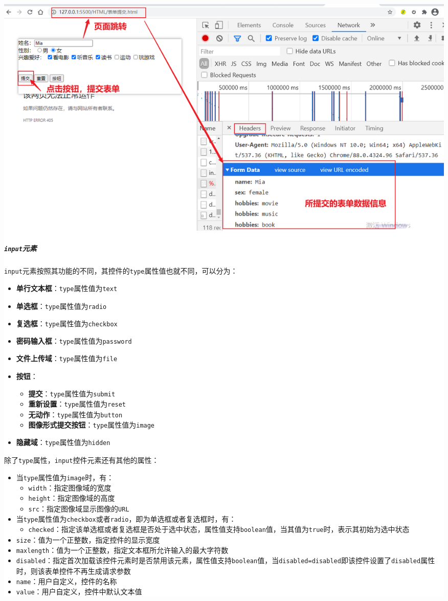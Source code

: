  ![POST请求方式](..\imgs\POST请求方式.png)

##### `input`元素

`input`元素按照其功能的不同，其控件的`type`属性值也就不同，可以分为：

* **单行文本框**：`type`属性值为`text`
* **单选框**：`type`属性值为`radio`

* **复选框**：`type`属性值为`checkbox`
* **密码输入框**：`type`属性值为`password`
* **文件上传域**：`type`属性值为`file`
* **按钮**：
  * **提交**：`type`属性值为`submit`
  * **重新设置**：`type`属性值为`reset`
  * **无动作**：`type`属性值为`button`
  * **图像形式提交按钮**：`type`属性值为`image`
* **隐藏域**：`type`属性值为`hidden`

除了`type`属性，`input`控件元素还有其他的属性：

* 当`type`属性值为`image`时，有：
  * `width`：指定图像域的宽度
  * `height`：指定图像域的高度
  * `src`：指定图像域显示图像的`URL`
* 当`type`属性值为`checkbox`或者`radio`，即为单选框或者复选框时，有：
  * `checked`：指定该单选框或者复选框是否处于选中状态，属性值支持`boolean`值，当其值为`true`时，表示其初始为选中状态
* `size`：值为一个正整数，指定控件的显示宽度
* `maxlength`：值为一个正整数，指定文本框所允许输入的最大字符数
* `disabled`：指定首次加载该控件元素时是否禁用该元素，属性值支持`boolean`值，当`disabled=disabled`即该控件设置了`disabled`属性时，则该表单控件不再生成请求参数
* `name`：用户自定义，控件的名称
* `value`：用户自定义，控件中默认文本值
